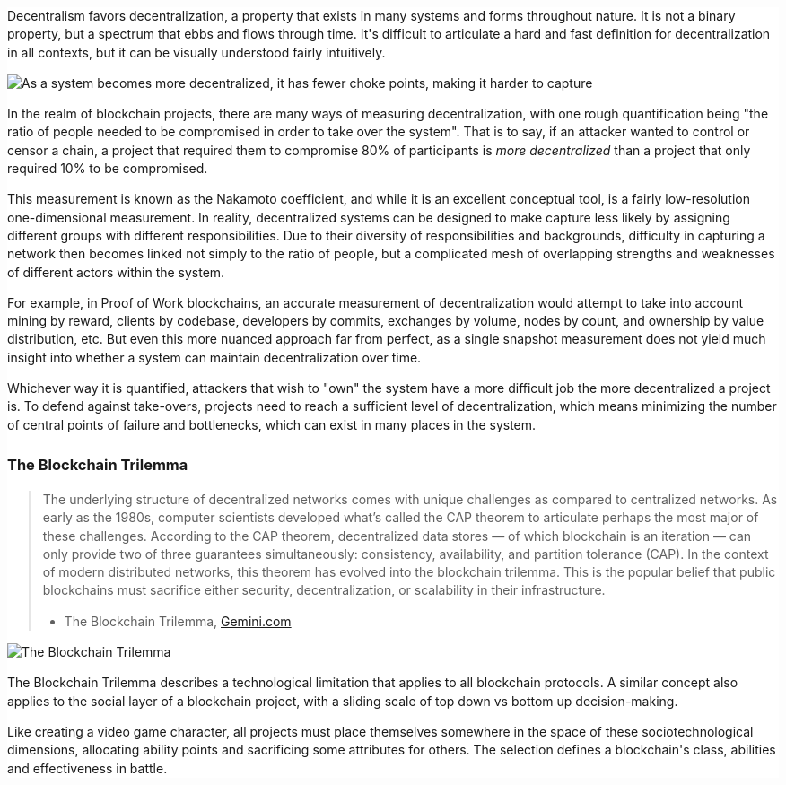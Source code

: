 Decentralism favors decentralization, a property that exists in many systems and forms throughout nature. It is not a binary property, but a spectrum that ebbs and flows through time. It's difficult to articulate a hard and fast definition for decentralization in all contexts, but it can be visually understood fairly intuitively.

![As a system becomes more decentralized, it has fewer choke points, making it harder to capture](./decentralization.jpg)

In the realm of blockchain projects, there are many ways of measuring decentralization, with one rough quantification being "the ratio of people needed to be compromised in order to take over the system". That is to say, if an attacker wanted to control or censor a chain, a project that required them to compromise 80% of participants is _more decentralized_ than a project that only required 10% to be compromised.

This measurement is known as the [Nakamoto coefficient](https://minima.global/blog/the-nakamoto-coefficient-an-attempt-to-quantify-decentralization), and while it is an excellent conceptual tool, is a fairly low-resolution one-dimensional measurement. In reality, decentralized systems can be designed to make capture less likely by assigning different groups with different responsibilities. Due to their diversity of responsibilities and backgrounds, difficulty in capturing a network then becomes linked not simply to the ratio of people, but a complicated mesh of overlapping strengths and weaknesses of different actors within the system.

For example, in Proof of Work blockchains, an accurate measurement of decentralization would attempt to take into account mining by reward, clients by codebase, developers by commits, exchanges by volume, nodes by count, and ownership by value distribution, etc. But even this more nuanced approach far from perfect, as a single snapshot measurement does not yield much insight into whether a system can maintain decentralization over time.

Whichever way it is quantified, attackers that wish to "own" the system have a more difficult job the more decentralized a project is. To defend against take-overs, projects need to reach a sufficient level of decentralization, which means minimizing the number of central points of failure and bottlenecks, which can exist in many places in the system.

### The Blockchain Trilemma

> The underlying structure of decentralized networks comes with unique challenges as compared to centralized networks. As early as the 1980s, computer scientists developed what’s called the CAP theorem to articulate perhaps the most major of these challenges. According to the CAP theorem, decentralized data stores — of which blockchain is an iteration — can only provide two of three guarantees simultaneously: consistency, availability, and partition tolerance (CAP). In the context of modern distributed networks, this theorem has evolved into the blockchain trilemma. This is the popular belief that public blockchains must sacrifice either security, decentralization, or scalability in their infrastructure.
> 
> - The Blockchain Trilemma, [Gemini.com](https://www.gemini.com/cryptopedia/blockchain-trilemma-decentralization-scalability-definition#section-what-is-the-blockchain-trilemma)

![The Blockchain Trilemma](./trilemma.png)

The Blockchain Trilemma describes a technological limitation that applies to all blockchain protocols. A similar concept also applies to the social layer of a blockchain project, with a sliding scale of top down vs bottom up decision-making.

Like creating a video game character, all projects must place themselves somewhere in the space of these sociotechnological dimensions, allocating ability points and sacrificing some attributes for others. The selection defines a blockchain's class, abilities and effectiveness in battle.
